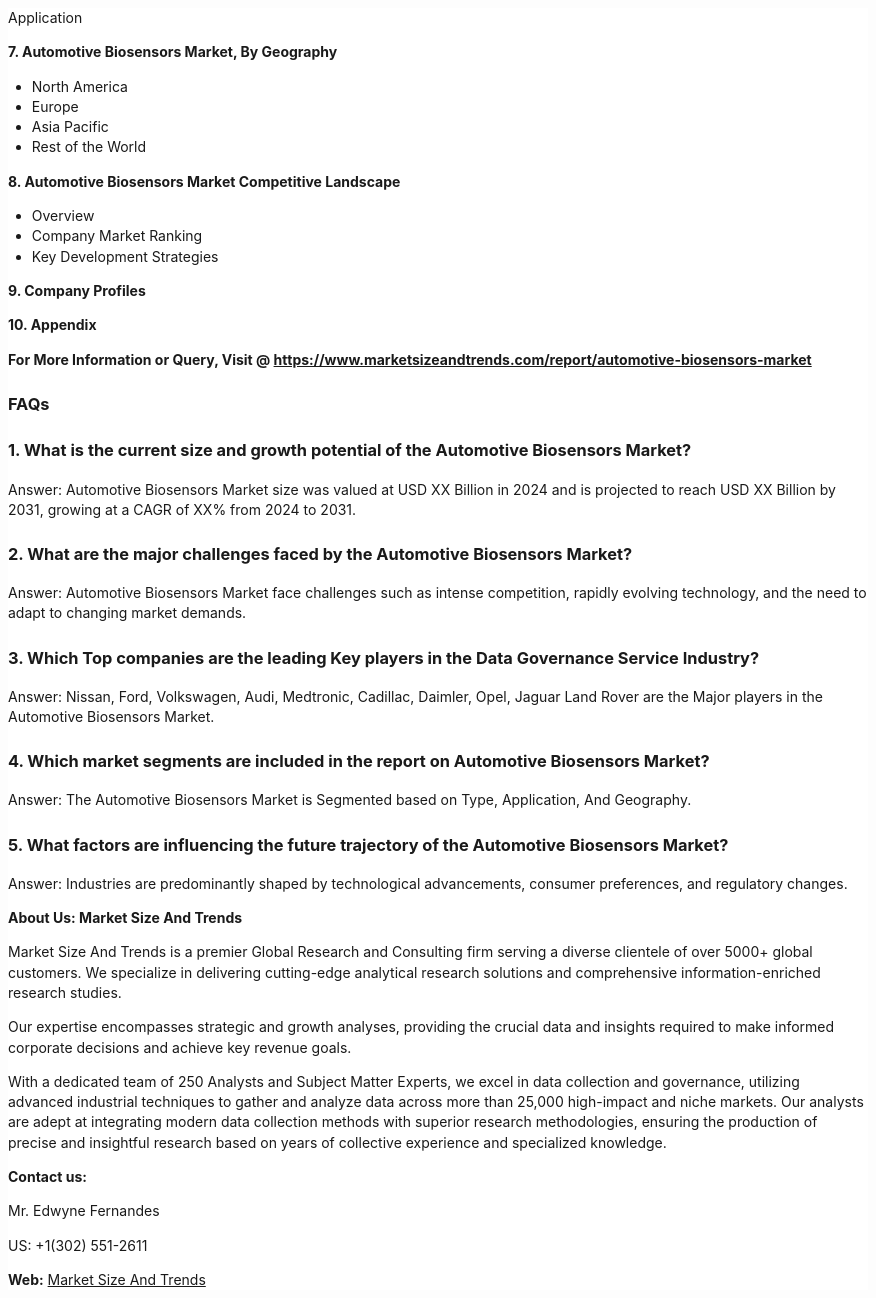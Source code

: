 Application</span></strong></p></div><div class="" data-test-id=""><p><strong><span class="">7. Automotive Biosensors Market, By Geography</span></strong></p></div><div class="" data-test-id=""><ul><li><span class="">North America</span></li><li><span class="">Europe</span></li><li><span class="">Asia Pacific</span></li><li><span class="">Rest of the World</span></li></ul></div><div class="" data-test-id=""><p><strong><span class="">8. Automotive Biosensors Market Competitive Landscape</span></strong></p></div><div class="" data-test-id=""><ul><li><span class="">Overview</span></li><li><span class="">Company Market Ranking</span></li><li><span class="">Key Development Strategies</span></li></ul></div><div class="" data-test-id=""><p><strong><span class="">9. Company Profiles</span></strong></p></div><div class="" data-test-id=""><p><strong><span class="">10. Appendix</span></strong></p></div><div class="" data-test-id=""><p><strong><span class="">For More Information or Query, Visit @ <a href="https://www.marketsizeandtrends.com/report/automotive-biosensors-market" target="_blank">https://www.marketsizeandtrends.com/report/automotive-biosensors-market</a></span></strong></p></div><div class="" data-test-id=""><div class="article-main__content" data-test-id="publishing-text-block"><h3><strong><span class="">FAQs</span></strong></h3></div><div class="article-main__content" data-test-id="publishing-text-block"><h3><span class="">1. What is the current size and growth potential of the Automotive Biosensors Market?</span></h3></div><div class="article-main__content" data-test-id="publishing-text-block"><p><span class="font-[700]">Answer</span><span class="">: Automotive Biosensors Market size was valued at USD XX Billion in 2024 and is projected to reach USD XX Billion by 2031, growing at a CAGR of XX% from 2024 to 2031.</span></p></div><div class="article-main__content" data-test-id="publishing-text-block"><h3><span class="">2. What are the major challenges faced by the Automotive Biosensors Market?</span></h3></div><div class="article-main__content" data-test-id="publishing-text-block"><p><span class="font-[700]">Answer</span><span class="">: Automotive Biosensors Market face challenges such as intense competition, rapidly evolving technology, and the need to adapt to changing market demands.</span></p></div><div class="article-main__content" data-test-id="publishing-text-block"><h3><span class="">3. Which Top companies are the leading Key players in the Data Governance Service Industry?</span></h3></div><div class="article-main__content" data-test-id="publishing-text-block"><p><span class="font-[700]">Answer</span><span class="">: Nissan, Ford, Volkswagen, Audi, Medtronic, Cadillac, Daimler, Opel, Jaguar Land Rover are the Major players in the Automotive Biosensors Market.</span></p></div><div class="article-main__content" data-test-id="publishing-text-block"><h3><span class="">4. Which market segments are included in the report on Automotive Biosensors Market?</span></h3></div><div class="article-main__content" data-test-id="publishing-text-block"><p><span class="font-[700]">Answer</span><span class="">: The Automotive Biosensors Market is Segmented based on Type, Application, And Geography.</span></p></div><div class="article-main__content" data-test-id="publishing-text-block"><h3><span class="">5. What factors are influencing the future trajectory of the Automotive Biosensors Market?</span></h3></div><div class="article-main__content" data-test-id="publishing-text-block"><p><span class="font-[700]">Answer:</span><span class="">&nbsp;Industries are predominantly shaped by technological advancements, consumer preferences, and regulatory changes.</span></p></div><p><strong><span class="">About Us: Market Size And Trends</span></strong></p></div><div class="" data-test-id=""><p><span class="">Market Size And Trends is a premier Global Research and Consulting firm serving a diverse clientele of over 5000+ global customers. We specialize in delivering cutting-edge analytical research solutions and comprehensive information-enriched research studies.</span></p></div><div class="" data-test-id=""><p><span class="">Our expertise encompasses strategic and growth analyses, providing the crucial data and insights required to make informed corporate decisions and achieve key revenue goals.</span></p></div><div class="" data-test-id=""><p><span class="">With a dedicated team of 250 Analysts and Subject Matter Experts, we excel in data collection and governance, utilizing advanced industrial techniques to gather and analyze data across more than 25,000 high-impact and niche markets. Our analysts are adept at integrating modern data collection methods with superior research methodologies, ensuring the production of precise and insightful research based on years of collective experience and specialized knowledge.</span></p></div><div class="" data-test-id=""><p><strong><span class="">Contact us:</span></strong></p></div><div class="" data-test-id=""><p><span class="">Mr. Edwyne Fernandes</span></p></div><div class="" data-test-id=""><p><span class="">US: +1(302) 551-2611<br /></span></p><p><span class=""><strong>Web:</strong> <a href="https://www.marketsizeandtrends.com/" target="_blank">Market Size And Trends</a></span></p></div>
